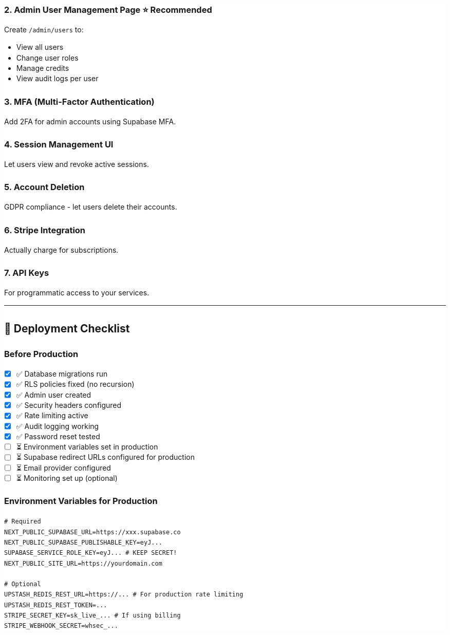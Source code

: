 ### **2. Admin User Management Page** ⭐ Recommended
Create `/admin/users` to:
- View all users
- Change user roles
- Manage credits
- View audit logs per user

### **3. MFA (Multi-Factor Authentication)**
Add 2FA for admin accounts using Supabase MFA.

### **4. Session Management UI**
Let users view and revoke active sessions.

### **5. Account Deletion**
GDPR compliance - let users delete their accounts.

### **6. Stripe Integration**
Actually charge for subscriptions.

### **7. API Keys**
For programmatic access to your services.

---

## 🚀 **Deployment Checklist**

### **Before Production**

- [x] ✅ Database migrations run
- [x] ✅ RLS policies fixed (no recursion)
- [x] ✅ Admin user created
- [x] ✅ Security headers configured
- [x] ✅ Rate limiting active
- [x] ✅ Audit logging working
- [x] ✅ Password reset tested
- [ ] ⏳ Environment variables set in production
- [ ] ⏳ Supabase redirect URLs configured for production
- [ ] ⏳ Email provider configured
- [ ] ⏳ Monitoring set up (optional)

### **Environment Variables for Production**

```env
# Required
NEXT_PUBLIC_SUPABASE_URL=https://xxx.supabase.co
NEXT_PUBLIC_SUPABASE_PUBLISHABLE_KEY=eyJ...
SUPABASE_SERVICE_ROLE_KEY=eyJ... # KEEP SECRET!
NEXT_PUBLIC_SITE_URL=https://yourdomain.com

# Optional
UPSTASH_REDIS_REST_URL=https://... # For production rate limiting
UPSTASH_REDIS_REST_TOKEN=...
STRIPE_SECRET_KEY=sk_live_... # If using billing
STRIPE_WEBHOOK_SECRET=whsec_...
```
